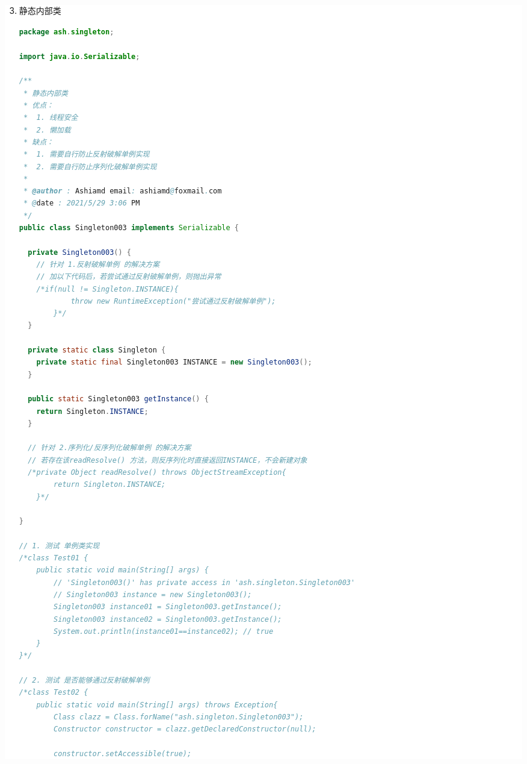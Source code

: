 3. 静态内部类

   ```java
   package ash.singleton;
   
   import java.io.Serializable;
   
   /**
    * 静态内部类
    * 优点：
    *  1. 线程安全
    *  2. 懒加载
    * 缺点：
    *  1. 需要自行防止反射破解单例实现
    *  2. 需要自行防止序列化破解单例实现
    *
    * @author : Ashiamd email: ashiamd@foxmail.com
    * @date : 2021/5/29 3:06 PM
    */
   public class Singleton003 implements Serializable {
   
     private Singleton003() {
       // 针对 1.反射破解单例 的解决方案
       // 加以下代码后，若尝试通过反射破解单例，则抛出异常
       /*if(null != Singleton.INSTANCE){
               throw new RuntimeException("尝试通过反射破解单例");
           }*/
     }
   
     private static class Singleton {
       private static final Singleton003 INSTANCE = new Singleton003();
     }
   
     public static Singleton003 getInstance() {
       return Singleton.INSTANCE;
     }
   
     // 针对 2.序列化/反序列化破解单例 的解决方案
     // 若存在该readResolve() 方法，则反序列化时直接返回INSTANCE，不会新建对象
     /*private Object readResolve() throws ObjectStreamException{
           return Singleton.INSTANCE;
       }*/
   
   }
   
   // 1. 测试 单例类实现
   /*class Test01 {
       public static void main(String[] args) {
           // 'Singleton003()' has private access in 'ash.singleton.Singleton003'
           // Singleton003 instance = new Singleton003();
           Singleton003 instance01 = Singleton003.getInstance();
           Singleton003 instance02 = Singleton003.getInstance();
           System.out.println(instance01==instance02); // true
       }
   }*/
   
   // 2. 测试 是否能够通过反射破解单例
   /*class Test02 {
       public static void main(String[] args) throws Exception{
           Class clazz = Class.forName("ash.singleton.Singleton003");
           Constructor constructor = clazz.getDeclaredConstructor(null);
   
           constructor.setAccessible(true);
   
   ```